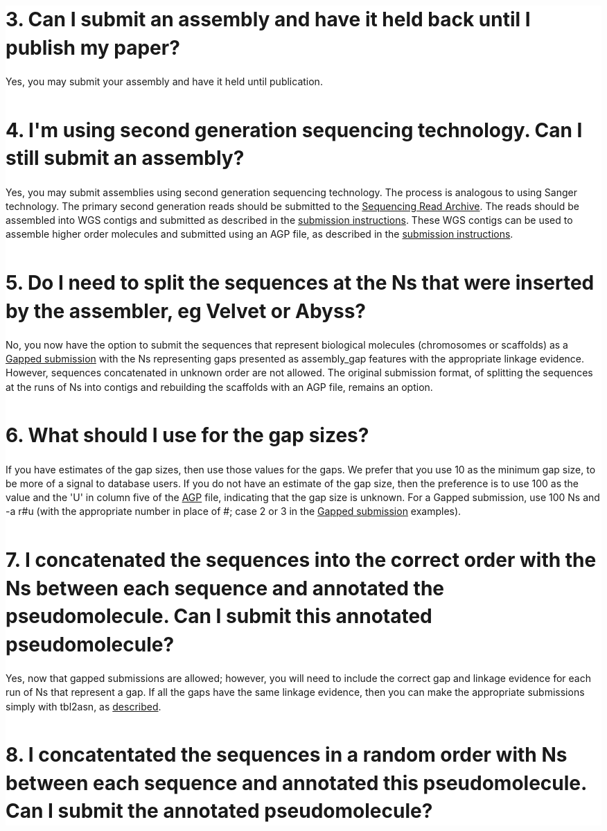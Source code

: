 # 3\. Can I submit an assembly and have it held back until I publish my paper?

Yes, you may submit your assembly and have it held until publication.

# 4\. I'm using second generation sequencing technology. Can I still submit an assembly?

Yes, you may submit assemblies using second generation sequencing technology. The process is analogous to using Sanger technology. The primary second generation reads should be submitted to the [Sequencing Read Archive](http://www.ncbi.nlm.nih.gov/sra). The reads should be assembled into WGS contigs and submitted as described in the [submission instructions](/~/wgs.submit). These WGS contigs can be used to assemble higher order molecules and submitted using an AGP file, as described in the [submission instructions](/~/wgs.submit).

# 5\. Do I need to split the sequences at the Ns that were inserted by the assembler, eg Velvet or Abyss?

No, you now have the option to submit the sequences that represent biological molecules (chromosomes or scaffolds) as a [Gapped submission](/~/wgs_gapped) with the Ns representing gaps presented as assembly_gap features with the appropriate linkage evidence. However, sequences concatenated in unknown order are not allowed. The original submission format, of splitting the sequences at the runs of Ns into contigs and rebuilding the scaffolds with an AGP file, remains an option.

# 6\. What should I use for the gap sizes?

If you have estimates of the gap sizes, then use those values for the gaps. We prefer that you use 10 as the minimum gap size, to be more of a signal to database users. If you do not have an estimate of the gap size, then the preference is to use 100 as the value and the 'U' in column five of the [AGP](http://www.ncbi.nlm.nih.gov/projects/genome/assembly/agp/AGP_Specification.shtml) file, indicating that the gap size is unknown. For a Gapped submission, use 100 Ns and -a r#u (with the appropriate number in place of #; case 2 or 3 in the [Gapped submission](/~/wgs_gapped) examples).

# 7\. I concatenated the sequences into the correct order with the Ns between each sequence and annotated the pseudomolecule. Can I submit this annotated pseudomolecule?

Yes, now that gapped submissions are allowed; however, you will need to include the correct gap and linkage evidence for each run of Ns that represent a gap. If all the gaps have the same linkage evidence, then you can make the appropriate submissions simply with tbl2asn, as [described](/~/wgs_gapped).

# 8\. I concatentated the sequences in a random order with Ns between each sequence and annotated this pseudomolecule. Can I submit the annotated pseudomolecule?
